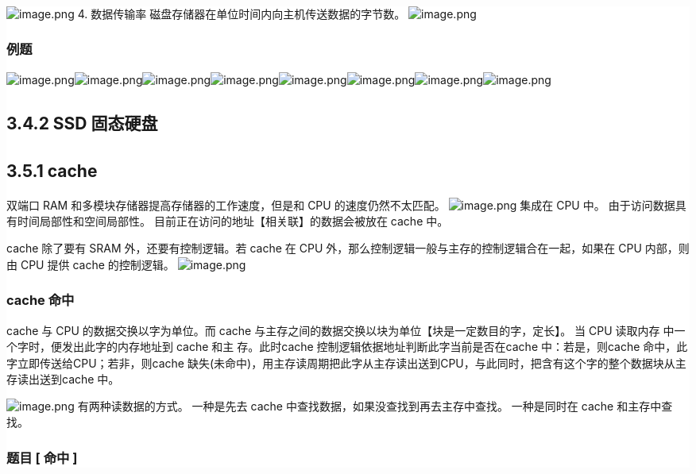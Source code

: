 ![image.png](https://cdn.nlark.com/yuque/0/2024/png/33668709/1704123881336-913fd970-f0b7-4878-aed5-fe4ee17811dc.png#averageHue=%23f9f6f3&clientId=u059706ea-c4ad-4&from=paste&height=581&id=u5b0915e9&originHeight=872&originWidth=1491&originalType=binary&ratio=1.5&rotation=0&showTitle=false&size=207326&status=done&style=none&taskId=u8a97cae2-283f-4b8e-96cd-8dfffd2afba&title=&width=994)
4. 数据传输率
磁盘存储器在单位时间内向主机传送数据的字节数。
![image.png](https://cdn.nlark.com/yuque/0/2024/png/33668709/1704123915396-916f9e18-e889-426e-9002-bf1084c49223.png#averageHue=%23fefefe&clientId=u059706ea-c4ad-4&from=paste&height=441&id=u71f93ce0&originHeight=661&originWidth=1414&originalType=binary&ratio=1.5&rotation=0&showTitle=false&size=166496&status=done&style=none&taskId=u26d7e091-bd94-42e8-9cdf-65d3f9c2717&title=&width=942.6666666666666)
### 例题

![image.png](https://cdn.nlark.com/yuque/0/2024/png/33668709/1704124063369-518c7fbe-c91d-4ee6-83a5-4d3dadf2e6f8.png#averageHue=%23f3f3f3&clientId=u059706ea-c4ad-4&from=paste&height=637&id=ued5b78a6&originHeight=955&originWidth=1522&originalType=binary&ratio=1.5&rotation=0&showTitle=false&size=239824&status=done&style=none&taskId=u5352f193-901b-412e-830a-3fb6bf552bd&title=&width=1014.6666666666666)![image.png](https://cdn.nlark.com/yuque/0/2024/png/33668709/1704124070800-daf6d537-0394-457b-88a6-296d16965093.png#averageHue=%23f3f3f3&clientId=u059706ea-c4ad-4&from=paste&height=691&id=ube5fb88c&originHeight=1036&originWidth=1523&originalType=binary&ratio=1.5&rotation=0&showTitle=false&size=288847&status=done&style=none&taskId=u257e4c31-41aa-4b03-b7a3-bf9f723f20e&title=&width=1015.3333333333334)![image.png](https://cdn.nlark.com/yuque/0/2024/png/33668709/1704124077122-e1834681-db8e-426b-8c4a-f4fa9f076757.png#averageHue=%23f4f4f4&clientId=u059706ea-c4ad-4&from=paste&height=641&id=ub0ecfce9&originHeight=961&originWidth=1516&originalType=binary&ratio=1.5&rotation=0&showTitle=false&size=240696&status=done&style=none&taskId=u8728cbae-6d44-4742-8fb8-c4046652c76&title=&width=1010.6666666666666)![image.png](https://cdn.nlark.com/yuque/0/2024/png/33668709/1704124087415-c5c73dce-6cc3-4665-aed7-0792322f22c6.png#averageHue=%23f2eeed&clientId=u059706ea-c4ad-4&from=paste&height=659&id=uac12b79d&originHeight=988&originWidth=1545&originalType=binary&ratio=1.5&rotation=0&showTitle=false&size=307496&status=done&style=none&taskId=ua2bd565d-8fda-4ddf-88f6-32a3a3b68cf&title=&width=1030)![image.png](https://cdn.nlark.com/yuque/0/2024/png/33668709/1704124095793-42326759-62c1-43ce-bc17-57fddb5e9088.png#averageHue=%23e6ddf3&clientId=u059706ea-c4ad-4&from=paste&height=695&id=uf899bb4c&originHeight=1043&originWidth=1499&originalType=binary&ratio=1.5&rotation=0&showTitle=false&size=336216&status=done&style=none&taskId=u294f9443-340a-41df-8fa0-7416eef6dbb&title=&width=999.3333333333334)![image.png](https://cdn.nlark.com/yuque/0/2024/png/33668709/1704124101932-b9de332a-35c1-4d0b-96c5-2b52a3e613d3.png#averageHue=%23f4f4f4&clientId=u059706ea-c4ad-4&from=paste&height=689&id=u637bc043&originHeight=1033&originWidth=1484&originalType=binary&ratio=1.5&rotation=0&showTitle=false&size=272868&status=done&style=none&taskId=u0e93e57b-ec85-43ce-9c86-f7a6ea02ffc&title=&width=989.3333333333334)![image.png](https://cdn.nlark.com/yuque/0/2024/png/33668709/1704124108579-92e5f463-0b83-4ab7-b30e-b82521a3e34c.png#averageHue=%23f4f4f4&clientId=u059706ea-c4ad-4&from=paste&height=719&id=u45fe355a&originHeight=1079&originWidth=1527&originalType=binary&ratio=1.5&rotation=0&showTitle=false&size=290413&status=done&style=none&taskId=uaca84df3-ab63-46b8-ab32-1b44d754149&title=&width=1018)![image.png](https://cdn.nlark.com/yuque/0/2024/png/33668709/1704124115327-cff7f836-e9f7-468a-81a7-ebe56ad0270e.png#averageHue=%23f3f3f3&clientId=u059706ea-c4ad-4&from=paste&height=721&id=uf6996b05&originHeight=1081&originWidth=1553&originalType=binary&ratio=1.5&rotation=0&showTitle=false&size=340075&status=done&style=none&taskId=u5febe3ee-db10-4bb8-b661-78f58d13b36&title=&width=1035.3333333333333)









## 3.4.2 SSD 固态硬盘

## 3.5.1 cache
双端口 RAM 和多模块存储器提高存储器的工作速度，但是和 CPU 的速度仍然不太匹配。
![image.png](https://cdn.nlark.com/yuque/0/2023/png/33668709/1703416611290-807ad0a0-c44a-486d-bbae-bd91bb84de84.png#averageHue=%23faf9f8&clientId=ud19d15dc-fa9c-4&from=paste&height=551&id=ub9f4a0c8&originHeight=827&originWidth=1353&originalType=binary&ratio=1.5&rotation=0&showTitle=false&size=225351&status=done&style=none&taskId=u6a1ca1ac-07ae-4a07-bbd6-4edea1c71da&title=&width=902)
集成在 CPU 中。
由于访问数据具有时间局部性和空间局部性。
目前正在访问的地址【相关联】的数据会被放在 cache 中。


cache 除了要有 SRAM 外，还要有控制逻辑。若 cache 在 CPU 外，那么控制逻辑一般与主存的控制逻辑合在一起，如果在 CPU 内部，则由 CPU 提供 cache 的控制逻辑。
![image.png](https://cdn.nlark.com/yuque/0/2023/png/33668709/1703417058463-ed9f9b85-b2cf-4a76-ac78-a992c0338b23.png#averageHue=%23fefefe&clientId=ud19d15dc-fa9c-4&from=paste&height=898&id=u949fa35d&originHeight=553&originWidth=637&originalType=binary&ratio=1.5&rotation=0&showTitle=false&size=40641&status=done&style=none&taskId=u5eaec60f-2f9a-43c4-8bd4-4d96ece5180&title=&width=1034.6666870117188)
### cache 命中
cache 与 CPU 的数据交换以字为单位。而 cache 与主存之间的数据交换以块为单位【块是一定数目的字，定长】。
当 CPU 读取内存 中一个字时，便发出此字的内存地址到 cache 和主 存。此时cache 控制逻辑依据地址判断此字当前是否在cache 中：若是，则cache 命中，此字立即传送给CPU；若非，则cache 缺失(未命中)，用主存读周期把此字从主存读出送到CPU，与此同时，把含有这个字的整个数据块从主存读出送到cache 中。

![image.png](https://cdn.nlark.com/yuque/0/2023/png/33668709/1703417220398-7641fa7f-8b20-4337-aa5f-f3104b7d9f2a.png#averageHue=%23ededed&clientId=ud19d15dc-fa9c-4&from=paste&height=371&id=u6a90f02f&originHeight=556&originWidth=1097&originalType=binary&ratio=1.5&rotation=0&showTitle=false&size=128047&status=done&style=none&taskId=u92b2c6dd-6b20-4606-a617-d62d67f1492&title=&width=731.3333333333334)
有两种读数据的方式。
一种是先去 cache 中查找数据，如果没查找到再去主存中查找。
一种是同时在 cache 和主存中查找。
### 题目 [ 命中 ]